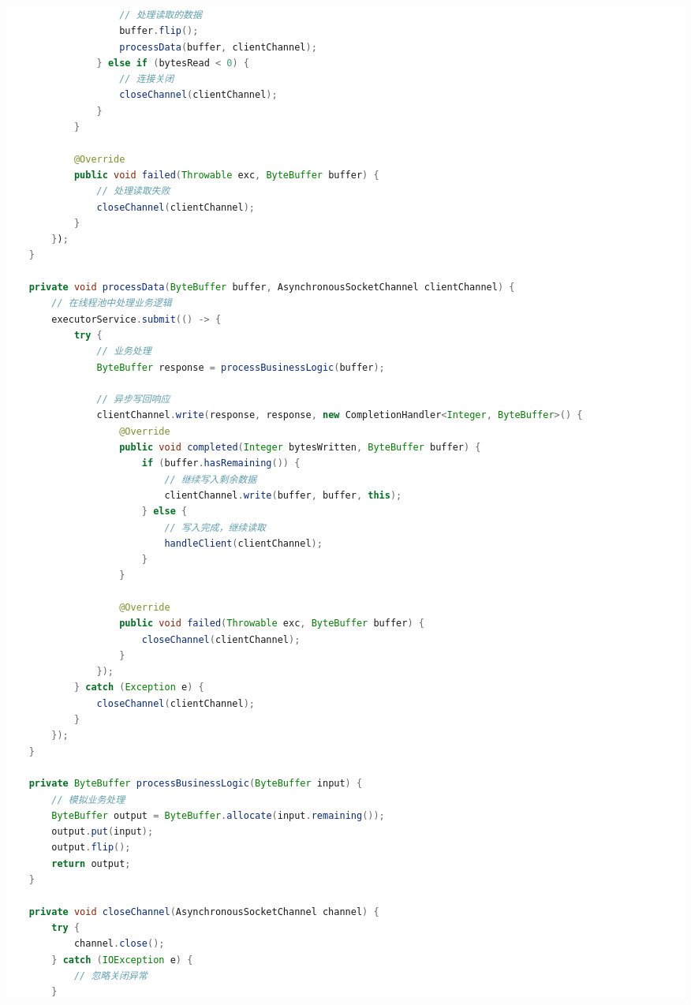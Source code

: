 ```java
                    // 处理读取的数据
                    buffer.flip();
                    processData(buffer, clientChannel);
                } else if (bytesRead < 0) {
                    // 连接关闭
                    closeChannel(clientChannel);
                }
            }
            
            @Override
            public void failed(Throwable exc, ByteBuffer buffer) {
                // 处理读取失败
                closeChannel(clientChannel);
            }
        });
    }
    
    private void processData(ByteBuffer buffer, AsynchronousSocketChannel clientChannel) {
        // 在线程池中处理业务逻辑
        executorService.submit(() -> {
            try {
                // 业务处理
                ByteBuffer response = processBusinessLogic(buffer);
                
                // 异步写回响应
                clientChannel.write(response, response, new CompletionHandler<Integer, ByteBuffer>() {
                    @Override
                    public void completed(Integer bytesWritten, ByteBuffer buffer) {
                        if (buffer.hasRemaining()) {
                            // 继续写入剩余数据
                            clientChannel.write(buffer, buffer, this);
                        } else {
                            // 写入完成，继续读取
                            handleClient(clientChannel);
                        }
                    }
                    
                    @Override
                    public void failed(Throwable exc, ByteBuffer buffer) {
                        closeChannel(clientChannel);
                    }
                });
            } catch (Exception e) {
                closeChannel(clientChannel);
            }
        });
    }
    
    private ByteBuffer processBusinessLogic(ByteBuffer input) {
        // 模拟业务处理
        ByteBuffer output = ByteBuffer.allocate(input.remaining());
        output.put(input);
        output.flip();
        return output;
    }
    
    private void closeChannel(AsynchronousSocketChannel channel) {
        try {
            channel.close();
        } catch (IOException e) {
            // 忽略关闭异常
        }
```